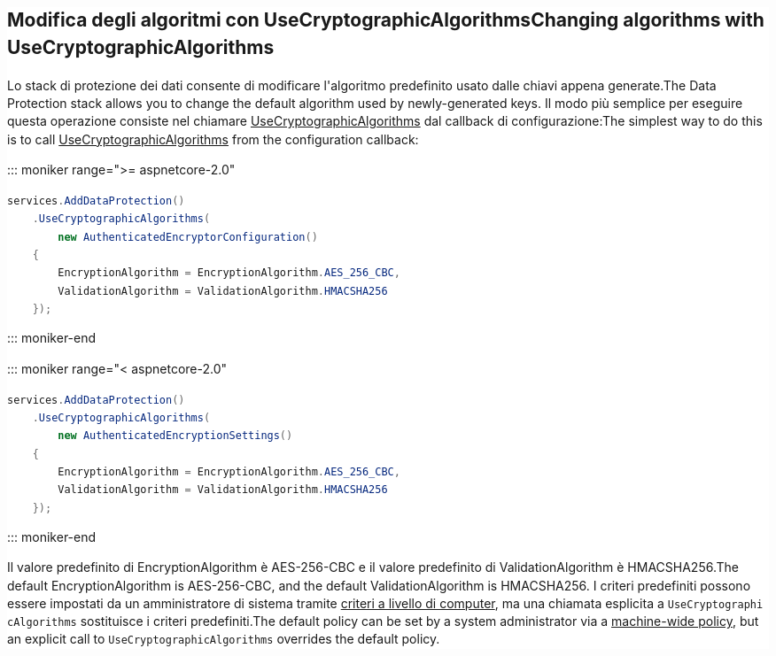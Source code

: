 ## <a name="changing-algorithms-with-usecryptographicalgorithms"></a><span data-ttu-id="1b144-184">Modifica degli algoritmi con UseCryptographicAlgorithms</span><span class="sxs-lookup"><span data-stu-id="1b144-184">Changing algorithms with UseCryptographicAlgorithms</span></span>

<span data-ttu-id="1b144-185">Lo stack di protezione dei dati consente di modificare l'algoritmo predefinito usato dalle chiavi appena generate.</span><span class="sxs-lookup"><span data-stu-id="1b144-185">The Data Protection stack allows you to change the default algorithm used by newly-generated keys.</span></span> <span data-ttu-id="1b144-186">Il modo più semplice per eseguire questa operazione consiste nel chiamare [UseCryptographicAlgorithms](/dotnet/api/microsoft.aspnetcore.dataprotection.dataprotectionbuilderextensions.usecryptographicalgorithms) dal callback di configurazione:</span><span class="sxs-lookup"><span data-stu-id="1b144-186">The simplest way to do this is to call [UseCryptographicAlgorithms](/dotnet/api/microsoft.aspnetcore.dataprotection.dataprotectionbuilderextensions.usecryptographicalgorithms) from the configuration callback:</span></span>

::: moniker range=">= aspnetcore-2.0"

```csharp
services.AddDataProtection()
    .UseCryptographicAlgorithms(
        new AuthenticatedEncryptorConfiguration()
    {
        EncryptionAlgorithm = EncryptionAlgorithm.AES_256_CBC,
        ValidationAlgorithm = ValidationAlgorithm.HMACSHA256
    });
```

::: moniker-end

::: moniker range="< aspnetcore-2.0"

```csharp
services.AddDataProtection()
    .UseCryptographicAlgorithms(
        new AuthenticatedEncryptionSettings()
    {
        EncryptionAlgorithm = EncryptionAlgorithm.AES_256_CBC,
        ValidationAlgorithm = ValidationAlgorithm.HMACSHA256
    });
```

::: moniker-end

<span data-ttu-id="1b144-187">Il valore predefinito di EncryptionAlgorithm è AES-256-CBC e il valore predefinito di ValidationAlgorithm è HMACSHA256.</span><span class="sxs-lookup"><span data-stu-id="1b144-187">The default EncryptionAlgorithm is AES-256-CBC, and the default ValidationAlgorithm is HMACSHA256.</span></span> <span data-ttu-id="1b144-188">I criteri predefiniti possono essere impostati da un amministratore di sistema tramite [criteri a livello di computer](xref:security/data-protection/configuration/machine-wide-policy), ma una chiamata esplicita a `UseCryptographicAlgorithms` sostituisce i criteri predefiniti.</span><span class="sxs-lookup"><span data-stu-id="1b144-188">The default policy can be set by a system administrator via a [machine-wide policy](xref:security/data-protection/configuration/machine-wide-policy), but an explicit call to `UseCryptographicAlgorithms` overrides the default policy.</span></span>
